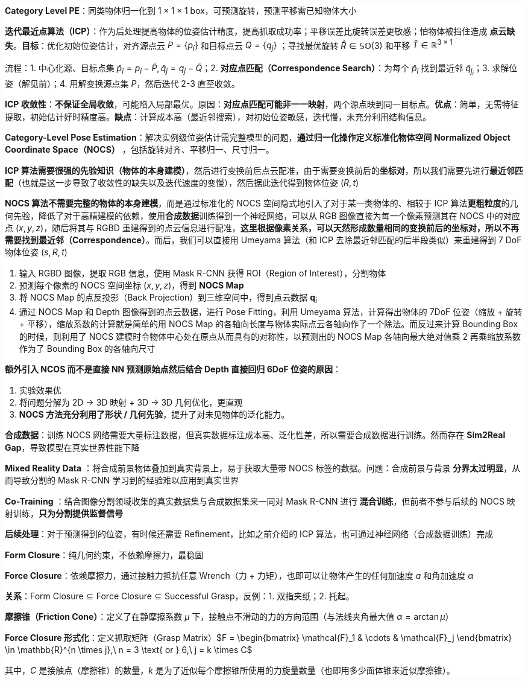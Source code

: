**Category Level PE**：同类物体归一化到 $1\times1\times1$ box，可预测旋转，预测平移需已知物体大小

**迭代最近点算法（ICP）**：作为后处理提高物体的位姿估计精度，提高抓取成功率；平移误差比旋转误差更敏感；怕物体被挡住造成 **点云缺失**。**目标**：优化初始位姿估计，对齐源点云 $P = \{p_i\}$ 和目标点云 $Q = \{q_j\}$ ；寻找最优旋转 $\hat{R} \in\mathbb{SO}(3)$ 和平移 $\hat{T}\in\mathbb{R}^{3\times 1}$

流程：1. 中心化源、目标点集 $\tilde{p}_i = p_i - \bar{P}, \tilde{q}_j = q_j - \bar{Q}$；2. **对应点匹配（Correspondence Search）**：为每个 $\tilde{p}_i$ 找到最近邻 $\tilde{q}_{j_i}$；3. 求解位姿（解见前）；4. 用解变换源点集 $P$，然后迭代 2-3 直至收敛。

**ICP 收敛性**：**不保证全局收敛**，可能陷入局部最优。原因：**对应点匹配可能非一一映射**，两个源点映到同一目标点。**优点**：简单，无需特征提取，初始估计好时精度高。**缺点**：计算成本高（最近邻搜索），对初始位姿敏感，迭代慢，未充分利用结构信息。

**Category-Level Pose Estimation**：解决实例级位姿估计需完整模型的问题，**通过归一化操作定义标准化物体空间 Normalized Object Coordinate Space（NOCS）** ，包括旋转对齐、平移归一、尺寸归一。

**ICP 算法需要很强的先验知识（物体的本身建模）**，然后进行变换前后点云配准，由于需要变换前后的**坐标对**，所以我们需要先进行**最近邻匹配**（也就是这一步导致了收敛性的缺失以及迭代速度的变慢），然后据此迭代得到物体位姿 $(R,t)$

**NOCS 算法不需要完整的物体的本身建模**，而是通过标准化的 NOCS 空间隐式地引入了对于某一类物体的、相较于 ICP 算法**更粗粒度**的几何先验，降低了对于高精建模的依赖，使用**合成数据**训练得到一个神经网络，可以从 RGB 图像直接为每一个像素预测其在 NOCS 中的对应点 $(x,y,z)$，随后将其与 RGBD 重建得到的点云信息进行配准，**这里根据像素关系，可以天然形成数量相同的变换前后的坐标对，所以不再需要找到最近邻（Correspondence）**。而后，我们可以直接用 Umeyama 算法（和 ICP 去除最近邻匹配的后半段类似）来重建得到 7 DoF 物体位姿 $(s,R,t)$

1. 输入 RGBD 图像，提取 RGB 信息，使用 Mask R-CNN 获得 ROI（Region of Interest），分割物体
2. 预测每个像素的 NOCS 空间坐标 $(x,y,z)$，得到 **NOCS Map**
3. 将 NOCS Map 的点反投影（Back Projection）到三维空间中，得到点云数据 $\mathbf{q}_i$
4. 通过 NOCS Map 和 Depth 图像得到的点云数据，进行 Pose Fitting，利用 Umeyama 算法，计算得出物体的 7DoF 位姿（缩放 + 旋转 + 平移），缩放系数的计算就是简单的用 NOCS Map 的各轴向长度与物体实际点云各轴向作了一个除法。而反过来计算 Bounding Box 的时候，则利用了 NOCS 建模时令物体中心处在原点从而具有的对称性，以预测出的 NOCS Map 各轴向最大绝对值乘 2 再乘缩放系数作为了 Bounding Box 的各轴向尺寸

**额外引入 NCOS 而不是直接 NN 预测原始点然后结合 Depth 直接回归 6DoF 位姿的原因**：

1. 实验效果优
2. 将问题分解为 2D $\to$ 3D 映射 + 3D $\to$ 3D 几何优化，更直观
3. **NOCS 方法充分利用了形状 / 几何先验**，提升了对未见物体的泛化能力。

**合成数据**：训练 NOCS 网络需要大量标注数据，但真实数据标注成本高、泛化性差，所以需要合成数据进行训练。然而存在 **Sim2Real Gap**，导致模型在真实世界性能下降

**Mixed Reality Data** ：将合成前景物体叠加到真实背景上，易于获取大量带 NOCS 标签的数据。问题：合成前景与背景 **分界太过明显**，从而导致分割的 Mask R-CNN 学习到的经验难以应用到真实世界

**Co-Training** ：结合图像分割领域收集的真实数据集与合成数据集来一同对 Mask R-CNN 进行 **混合训练**，但前者不参与后续的 NOCS 映射训练，**只为分割提供监督信号**

**后续处理**：对于预测得到的位姿，有时候还需要 Refinement，比如之前介绍的 ICP 算法，也可通过神经网络（合成数据训练）完成

**Form Closure**：纯几何约束，不依赖摩擦力，最稳固

**Force Closure**：依赖摩擦力，通过接触力抵抗任意 Wrench（力 + 力矩），也即可以让物体产生的任何加速度 $a$ 和角加速度 $\alpha$

**关系**：$\text{Form Closure} \subseteq \text{Force Closure} \subseteq \text{Successful Grasp}$，反例：1. 双指夹纸；2. 托起。

**摩擦锥（Friction Cone）**：定义了在静摩擦系数 $\mu$ 下，接触点不滑动的力的方向范围（与法线夹角最大值 $\alpha = \arctan \mu$）

**Force Closure 形式化**：定义抓取矩阵（Grasp Matrix）$F = \begin{bmatrix} \mathcal{F}_1 & \cdots & \mathcal{F}_j \end{bmatrix} \in \mathbb{R}^{n \times j},\ n = 3 \text{ or } 6,\ j = k \times C$

其中，$C$ 是接触点（摩擦锥）的数量，$k$ 是为了近似每个摩擦锥所使用的力旋量数量（也即用多少面体锥来近似摩擦锥）。
